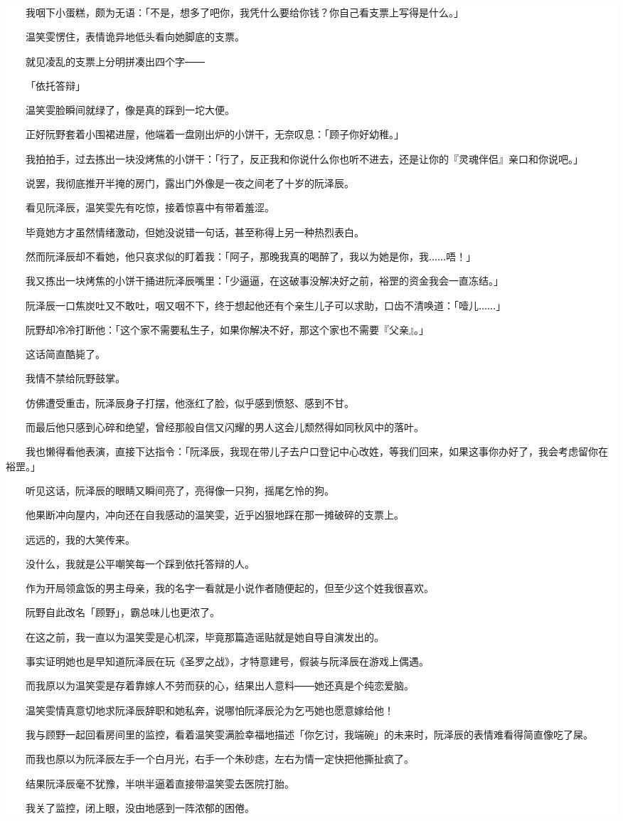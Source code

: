 &emsp;&emsp;我咽下小蛋糕，颇为无语：「不是，想多了吧你，我凭什么要给你钱？你自己看支票上写得是什么。」  
  
&emsp;&emsp;温笑雯愣住，表情诡异地低头看向她脚底的支票。  
  
&emsp;&emsp;就见凌乱的支票上分明拼凑出四个字——  
  
&emsp;&emsp;「依托答辩」  
  
&emsp;&emsp;温笑雯脸瞬间就绿了，像是真的踩到一坨大便。  
  
&emsp;&emsp;正好阮野套着小围裙进屋，他端着一盘刚出炉的小饼干，无奈叹息：「顾子你好幼稚。」  
  
&emsp;&emsp;我拍拍手，过去拣出一块没烤焦的小饼干：「行了，反正我和你说什么你也听不进去，还是让你的『灵魂伴侣』亲口和你说吧。」  
  
&emsp;&emsp;说罢，我彻底推开半掩的房门，露出门外像是一夜之间老了十岁的阮泽辰。  
  
&emsp;&emsp;看见阮泽辰，温笑雯先有吃惊，接着惊喜中有带着羞涩。  
  
&emsp;&emsp;毕竟她方才虽然情绪激动，但她没说错一句话，甚至称得上另一种热烈表白。  
  
&emsp;&emsp;然而阮泽辰却不看她，他只哀求似的盯着我：「阿子，那晚我真的喝醉了，我以为她是你，我……唔！」  
  
&emsp;&emsp;我又拣出一块烤焦的小饼干捅进阮泽辰嘴里：「少逼逼，在这破事没解决好之前，裕罡的资金我会一直冻结。」  
  
&emsp;&emsp;阮泽辰一口焦炭吐又不敢吐，咽又咽不下，终于想起他还有个亲生儿子可以求助，口齿不清唤道：「噎儿……」  
  
&emsp;&emsp;阮野却冷冷打断他：「这个家不需要私生子，如果你解决不好，那这个家也不需要『父亲』。」  
  
&emsp;&emsp;这话简直酷毙了。  
  
&emsp;&emsp;我情不禁给阮野鼓掌。  
  
&emsp;&emsp;仿佛遭受重击，阮泽辰身子打摆，他涨红了脸，似乎感到愤怒、感到不甘。  
  
&emsp;&emsp;而最后他只感到心碎和绝望，曾经那般自信又闪耀的男人这会儿颓然得如同秋风中的落叶。  
  
&emsp;&emsp;我也懒得看他表演，直接下达指令：「阮泽辰，我现在带儿子去户口登记中心改姓，等我们回来，如果这事你办好了，我会考虑留你在裕罡。」  
  
&emsp;&emsp;听见这话，阮泽辰的眼睛又瞬间亮了，亮得像一只狗，摇尾乞怜的狗。  
  
&emsp;&emsp;他果断冲向屋内，冲向还在自我感动的温笑雯，近乎凶狠地踩在那一摊破碎的支票上。  
  
&emsp;&emsp;远远的，我的大笑传来。  
  
&emsp;&emsp;没什么，我就是公平嘲笑每一个踩到依托答辩的人。  
  
&emsp;&emsp;作为开局领盒饭的男主母亲，我的名字一看就是小说作者随便起的，但至少这个姓我很喜欢。  
  
&emsp;&emsp;阮野自此改名「顾野」，霸总味儿也更浓了。  
  
&emsp;&emsp;在这之前，我一直以为温笑雯是心机深，毕竟那篇造谣贴就是她自导自演发出的。  
  
&emsp;&emsp;事实证明她也是早知道阮泽辰在玩《圣罗之战》，才特意建号，假装与阮泽辰在游戏上偶遇。  
  
&emsp;&emsp;而我原以为温笑雯是存着靠嫁人不劳而获的心，结果出人意料——她还真是个纯恋爱脑。  
  
&emsp;&emsp;温笑雯情真意切地求阮泽辰辞职和她私奔，说哪怕阮泽辰沦为乞丐她也愿意嫁给他！  
  
&emsp;&emsp;我与顾野一起回看房间里的监控，看着温笑雯满脸幸福地描述「你乞讨，我端碗」的未来时，阮泽辰的表情难看得简直像吃了屎。  
  
&emsp;&emsp;而我也原以为阮泽辰左手一个白月光，右手一个朱砂痣，左右为情一定快把他撕扯疯了。  
  
&emsp;&emsp;结果阮泽辰毫不犹豫，半哄半逼着直接带温笑雯去医院打胎。  
  
&emsp;&emsp;我关了监控，闭上眼，没由地感到一阵浓郁的困倦。  
  